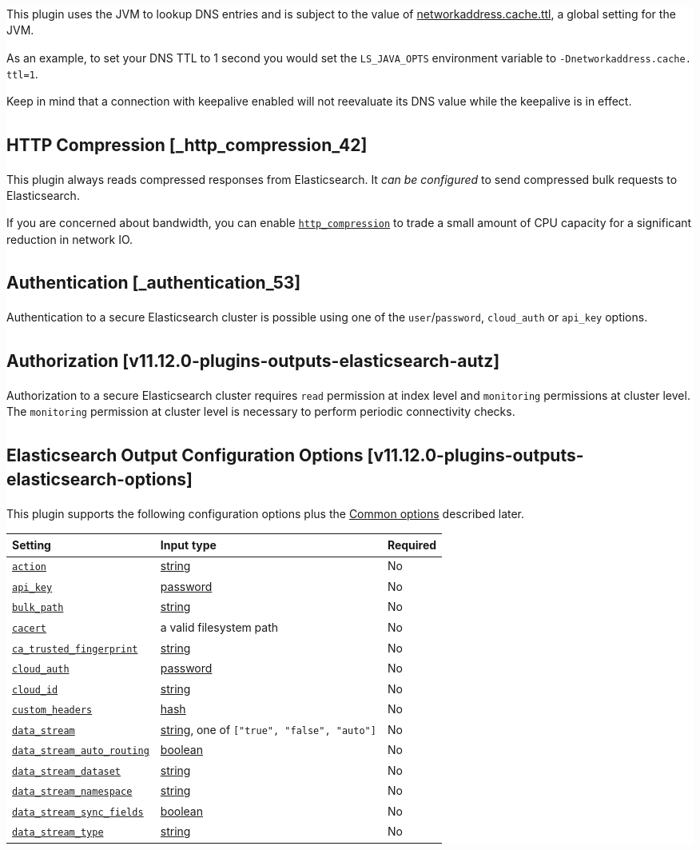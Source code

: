 This plugin uses the JVM to lookup DNS entries and is subject to the value of [networkaddress.cache.ttl](https://docs.oracle.com/javase/7/docs/technotes/guides/net/properties.html), a global setting for the JVM.

As an example, to set your DNS TTL to 1 second you would set the `LS_JAVA_OPTS` environment variable to `-Dnetworkaddress.cache.ttl=1`.

Keep in mind that a connection with keepalive enabled will not reevaluate its DNS value while the keepalive is in effect.

## HTTP Compression [_http_compression_42]

This plugin always reads compressed responses from Elasticsearch. It *can be configured* to send compressed bulk requests to Elasticsearch.

If you are concerned about bandwidth, you can enable [`http_compression`](v11-12-0-plugins-outputs-elasticsearch.md#v11.12.0-plugins-outputs-elasticsearch-http_compression) to trade a small amount of CPU capacity for a significant reduction in network IO.

## Authentication [_authentication_53]

Authentication to a secure Elasticsearch cluster is possible using one of the `user`/`password`, `cloud_auth` or `api_key` options.

## Authorization [v11.12.0-plugins-outputs-elasticsearch-autz]

Authorization to a secure Elasticsearch cluster requires `read` permission at index level and `monitoring` permissions at cluster level. The `monitoring` permission at cluster level is necessary to perform periodic connectivity checks.

## Elasticsearch Output Configuration Options [v11.12.0-plugins-outputs-elasticsearch-options]

This plugin supports the following configuration options plus the [Common options](v11-12-0-plugins-outputs-elasticsearch.md#v11.12.0-plugins-outputs-elasticsearch-common-options) described later.

| Setting | Input type | Required |
| :- | :- | :- |
| [`action`](v11-12-0-plugins-outputs-elasticsearch.md#v11.12.0-plugins-outputs-elasticsearch-action) | [string](/lsr/value-types.md#string) | No |
| [`api_key`](v11-12-0-plugins-outputs-elasticsearch.md#v11.12.0-plugins-outputs-elasticsearch-api_key) | [password](/lsr/value-types.md#password) | No |
| [`bulk_path`](v11-12-0-plugins-outputs-elasticsearch.md#v11.12.0-plugins-outputs-elasticsearch-bulk_path) | [string](/lsr/value-types.md#string) | No |
| [`cacert`](v11-12-0-plugins-outputs-elasticsearch.md#v11.12.0-plugins-outputs-elasticsearch-cacert) | a valid filesystem path | No |
| [`ca_trusted_fingerprint`](v11-12-0-plugins-outputs-elasticsearch.md#v11.12.0-plugins-outputs-elasticsearch-ca_trusted_fingerprint) | [string](/lsr/value-types.md#string) | No |
| [`cloud_auth`](v11-12-0-plugins-outputs-elasticsearch.md#v11.12.0-plugins-outputs-elasticsearch-cloud_auth) | [password](/lsr/value-types.md#password) | No |
| [`cloud_id`](v11-12-0-plugins-outputs-elasticsearch.md#v11.12.0-plugins-outputs-elasticsearch-cloud_id) | [string](/lsr/value-types.md#string) | No |
| [`custom_headers`](v11-12-0-plugins-outputs-elasticsearch.md#v11.12.0-plugins-outputs-elasticsearch-custom_headers) | [hash](/lsr/value-types.md#hash) | No |
| [`data_stream`](v11-12-0-plugins-outputs-elasticsearch.md#v11.12.0-plugins-outputs-elasticsearch-data_stream) | [string](/lsr/value-types.md#string), one of `["true", "false", "auto"]` | No |
| [`data_stream_auto_routing`](v11-12-0-plugins-outputs-elasticsearch.md#v11.12.0-plugins-outputs-elasticsearch-data_stream_auto_routing) | [boolean](/lsr/value-types.md#boolean) | No |
| [`data_stream_dataset`](v11-12-0-plugins-outputs-elasticsearch.md#v11.12.0-plugins-outputs-elasticsearch-data_stream_dataset) | [string](/lsr/value-types.md#string) | No |
| [`data_stream_namespace`](v11-12-0-plugins-outputs-elasticsearch.md#v11.12.0-plugins-outputs-elasticsearch-data_stream_namespace) | [string](/lsr/value-types.md#string) | No |
| [`data_stream_sync_fields`](v11-12-0-plugins-outputs-elasticsearch.md#v11.12.0-plugins-outputs-elasticsearch-data_stream_sync_fields) | [boolean](/lsr/value-types.md#boolean) | No |
| [`data_stream_type`](v11-12-0-plugins-outputs-elasticsearch.md#v11.12.0-plugins-outputs-elasticsearch-data_stream_type) | [string](/lsr/value-types.md#string) | No |